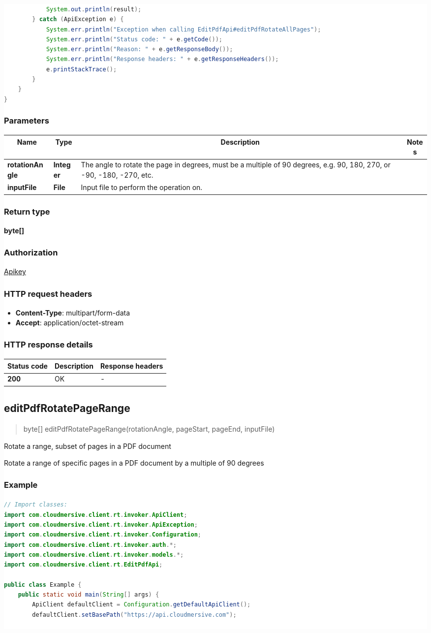 ```java
            System.out.println(result);
        } catch (ApiException e) {
            System.err.println("Exception when calling EditPdfApi#editPdfRotateAllPages");
            System.err.println("Status code: " + e.getCode());
            System.err.println("Reason: " + e.getResponseBody());
            System.err.println("Response headers: " + e.getResponseHeaders());
            e.printStackTrace();
        }
    }
}
```

### Parameters


| Name | Type | Description  | Notes |
|------------- | ------------- | ------------- | -------------|
| **rotationAngle** | **Integer**| The angle to rotate the page in degrees, must be a multiple of 90 degrees, e.g. 90, 180, 270, or -90, -180, -270, etc. | |
| **inputFile** | **File**| Input file to perform the operation on. | |

### Return type

**byte[]**

### Authorization

[Apikey](../README.md#Apikey)

### HTTP request headers

- **Content-Type**: multipart/form-data
- **Accept**: application/octet-stream


### HTTP response details
| Status code | Description | Response headers |
|-------------|-------------|------------------|
| **200** | OK |  -  |


## editPdfRotatePageRange

> byte[] editPdfRotatePageRange(rotationAngle, pageStart, pageEnd, inputFile)

Rotate a range, subset of pages in a PDF document

Rotate a range of specific pages in a PDF document by a multiple of 90 degrees

### Example

```java
// Import classes:
import com.cloudmersive.client.rt.invoker.ApiClient;
import com.cloudmersive.client.rt.invoker.ApiException;
import com.cloudmersive.client.rt.invoker.Configuration;
import com.cloudmersive.client.rt.invoker.auth.*;
import com.cloudmersive.client.rt.invoker.models.*;
import com.cloudmersive.client.rt.EditPdfApi;

public class Example {
    public static void main(String[] args) {
        ApiClient defaultClient = Configuration.getDefaultApiClient();
        defaultClient.setBasePath("https://api.cloudmersive.com");
        
```